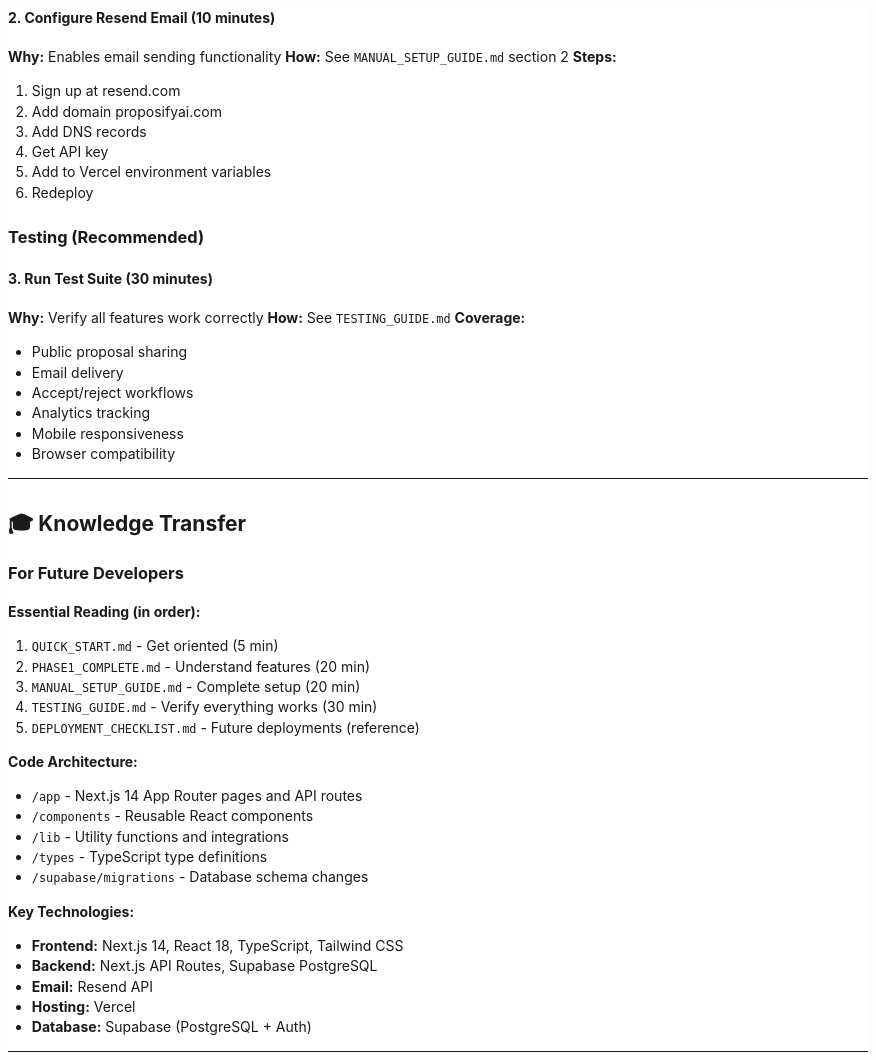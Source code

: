 #### 2. Configure Resend Email (10 minutes)
**Why:** Enables email sending functionality
**How:** See `MANUAL_SETUP_GUIDE.md` section 2
**Steps:**
1. Sign up at resend.com
2. Add domain proposifyai.com
3. Add DNS records
4. Get API key
5. Add to Vercel environment variables
6. Redeploy

### Testing (Recommended)

#### 3. Run Test Suite (30 minutes)
**Why:** Verify all features work correctly
**How:** See `TESTING_GUIDE.md`
**Coverage:**
- Public proposal sharing
- Email delivery
- Accept/reject workflows
- Analytics tracking
- Mobile responsiveness
- Browser compatibility

---

## 🎓 Knowledge Transfer

### For Future Developers

**Essential Reading (in order):**
1. `QUICK_START.md` - Get oriented (5 min)
2. `PHASE1_COMPLETE.md` - Understand features (20 min)
3. `MANUAL_SETUP_GUIDE.md` - Complete setup (20 min)
4. `TESTING_GUIDE.md` - Verify everything works (30 min)
5. `DEPLOYMENT_CHECKLIST.md` - Future deployments (reference)

**Code Architecture:**
- `/app` - Next.js 14 App Router pages and API routes
- `/components` - Reusable React components
- `/lib` - Utility functions and integrations
- `/types` - TypeScript type definitions
- `/supabase/migrations` - Database schema changes

**Key Technologies:**
- **Frontend:** Next.js 14, React 18, TypeScript, Tailwind CSS
- **Backend:** Next.js API Routes, Supabase PostgreSQL
- **Email:** Resend API
- **Hosting:** Vercel
- **Database:** Supabase (PostgreSQL + Auth)

---
